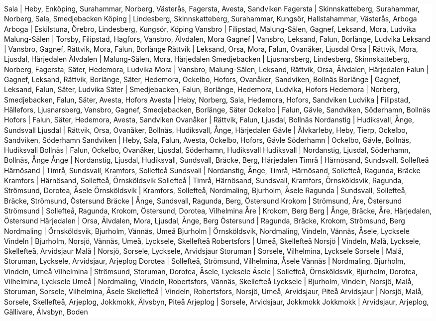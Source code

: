 Sala | Heby, Enköping, Surahammar, Norberg, Västerås, Fagersta, Avesta, Sandviken
Fagersta | Skinnskatteberg, Surahammar, Norberg, Sala, Smedjebacken
Köping | Lindesberg, Skinnskatteberg, Surahammar, Kungsör, Hallstahammar, Västerås, Arboga
Arboga | Eskilstuna, Örebro, Lindesberg, Kungsör, Köping
Vansbro | Filipstad, Malung-Sälen, Gagnef, Leksand, Mora, Ludvika
Malung-Sälen | Torsby, Filipstad, Hagfors, Vansbro, Älvdalen, Mora
Gagnef | Vansbro, Leksand, Falun, Borlänge, Ludvika
Leksand | Vansbro, Gagnef, Rättvik, Mora, Falun, Borlänge
Rättvik | Leksand, Orsa, Mora, Falun, Ovanåker, Ljusdal
Orsa | Rättvik, Mora, Ljusdal, Härjedalen
Älvdalen | Malung-Sälen, Mora, Härjedalen
Smedjebacken | Ljusnarsberg, Lindesberg, Skinnskatteberg, Norberg, Fagersta, Säter, Hedemora, Ludvika
Mora | Vansbro, Malung-Sälen, Leksand, Rättvik, Orsa, Älvdalen, Härjedalen
Falun | Gagnef, Leksand, Rättvik, Borlänge, Säter, Hedemora, Ockelbo, Hofors, Ovanåker, Sandviken, Bollnäs
Borlänge | Gagnef, Leksand, Falun, Säter, Ludvika
Säter | Smedjebacken, Falun, Borlänge, Hedemora, Ludvika, Hofors
Hedemora | Norberg, Smedjebacken, Falun, Säter, Avesta, Hofors
Avesta | Heby, Norberg, Sala, Hedemora, Hofors, Sandviken
Ludvika | Filipstad, Hällefors, Ljusnarsberg, Vansbro, Gagnef, Smedjebacken, Borlänge, Säter
Ockelbo | Falun, Gävle, Sandviken, Söderhamn, Bollnäs
Hofors | Falun, Säter, Hedemora, Avesta, Sandviken
Ovanåker | Rättvik, Falun, Ljusdal, Bollnäs
Nordanstig | Hudiksvall, Ånge, Sundsvall
Ljusdal | Rättvik, Orsa, Ovanåker, Bollnäs, Hudiksvall, Ånge, Härjedalen
Gävle | Älvkarleby, Heby, Tierp, Ockelbo, Sandviken, Söderhamn
Sandviken | Heby, Sala, Falun, Avesta, Ockelbo, Hofors, Gävle
Söderhamn | Ockelbo, Gävle, Bollnäs, Hudiksvall
Bollnäs | Falun, Ockelbo, Ovanåker, Ljusdal, Söderhamn, Hudiksvall
Hudiksvall | Nordanstig, Ljusdal, Söderhamn, Bollnäs, Ånge
Ånge | Nordanstig, Ljusdal, Hudiksvall, Sundsvall, Bräcke, Berg, Härjedalen
Timrå | Härnösand, Sundsvall, Sollefteå
Härnösand | Timrå, Sundsvall, Kramfors, Sollefteå
Sundsvall | Nordanstig, Ånge, Timrå, Härnösand, Sollefteå, Ragunda, Bräcke
Kramfors | Härnösand, Sollefteå, Örnsköldsvik
Sollefteå | Timrå, Härnösand, Sundsvall, Kramfors, Örnsköldsvik, Ragunda, Strömsund, Dorotea, Åsele
Örnsköldsvik | Kramfors, Sollefteå, Nordmaling, Bjurholm, Åsele
Ragunda | Sundsvall, Sollefteå, Bräcke, Strömsund, Östersund
Bräcke | Ånge, Sundsvall, Ragunda, Berg, Östersund
Krokom | Strömsund, Åre, Östersund
Strömsund | Sollefteå, Ragunda, Krokom, Östersund, Dorotea, Vilhelmina
Åre | Krokom, Berg
Berg | Ånge, Bräcke, Åre, Härjedalen, Östersund
Härjedalen | Orsa, Älvdalen, Mora, Ljusdal, Ånge, Berg
Östersund | Ragunda, Bräcke, Krokom, Strömsund, Berg
Nordmaling | Örnsköldsvik, Bjurholm, Vännäs, Umeå
Bjurholm | Örnsköldsvik, Nordmaling, Vindeln, Vännäs, Åsele, Lycksele
Vindeln | Bjurholm, Norsjö, Vännäs, Umeå, Lycksele, Skellefteå
Robertsfors | Umeå, Skellefteå
Norsjö | Vindeln, Malå, Lycksele, Skellefteå, Arvidsjaur
Malå | Norsjö, Sorsele, Lycksele, Arvidsjaur
Storuman | Sorsele, Vilhelmina, Lycksele
Sorsele | Malå, Storuman, Lycksele, Arvidsjaur, Arjeplog
Dorotea | Sollefteå, Strömsund, Vilhelmina, Åsele
Vännäs | Nordmaling, Bjurholm, Vindeln, Umeå
Vilhelmina | Strömsund, Storuman, Dorotea, Åsele, Lycksele
Åsele | Sollefteå, Örnsköldsvik, Bjurholm, Dorotea, Vilhelmina, Lycksele
Umeå | Nordmaling, Vindeln, Robertsfors, Vännäs, Skellefteå
Lycksele | Bjurholm, Vindeln, Norsjö, Malå, Storuman, Sorsele, Vilhelmina, Åsele
Skellefteå | Vindeln, Robertsfors, Norsjö, Umeå, Arvidsjaur, Piteå
Arvidsjaur | Norsjö, Malå, Sorsele, Skellefteå, Arjeplog, Jokkmokk, Älvsbyn, Piteå
Arjeplog | Sorsele, Arvidsjaur, Jokkmokk
Jokkmokk | Arvidsjaur, Arjeplog, Gällivare, Älvsbyn, Boden